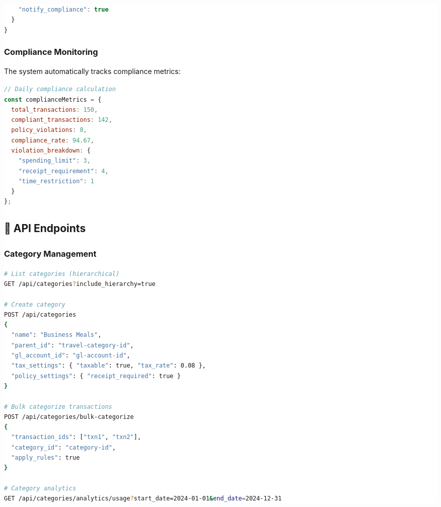 ```javascript
    "notify_compliance": true
  }
}
```

### Compliance Monitoring

The system automatically tracks compliance metrics:

```javascript
// Daily compliance calculation
const complianceMetrics = {
  total_transactions: 150,
  compliant_transactions: 142,
  policy_violations: 8,
  compliance_rate: 94.67,
  violation_breakdown: {
    "spending_limit": 3,
    "receipt_requirement": 4,
    "time_restriction": 1
  }
};
```

## 📡 API Endpoints

### Category Management

```bash
# List categories (hierarchical)
GET /api/categories?include_hierarchy=true

# Create category
POST /api/categories
{
  "name": "Business Meals",
  "parent_id": "travel-category-id",
  "gl_account_id": "gl-account-id",
  "tax_settings": { "taxable": true, "tax_rate": 0.08 },
  "policy_settings": { "receipt_required": true }
}

# Bulk categorize transactions
POST /api/categories/bulk-categorize
{
  "transaction_ids": ["txn1", "txn2"],
  "category_id": "category-id",
  "apply_rules": true
}

# Category analytics
GET /api/categories/analytics/usage?start_date=2024-01-01&end_date=2024-12-31
```
